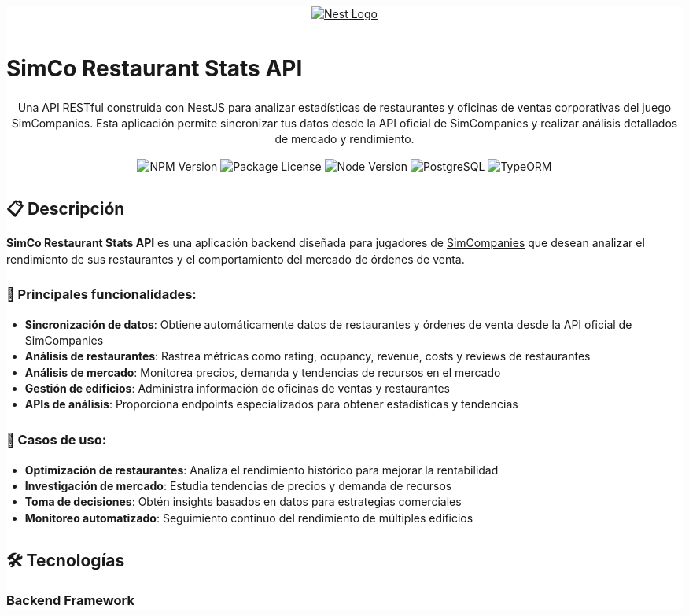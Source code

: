 <p align="center">
  <a href="http://nestjs.com/" target="blank"><img src="https://nestjs.com/img/logo-small.svg" width="120" alt="Nest Logo" /></a>
</p>

# SimCo Restaurant Stats API

<p align="center">
  Una API RESTful construida con NestJS para analizar estadísticas de restaurantes y oficinas de ventas corporativas del juego SimCompanies. 
  Esta aplicación permite sincronizar tus datos desde la API oficial de SimCompanies y realizar análisis detallados de mercado y rendimiento.
</p>

<p align="center">
<a href="https://www.npmjs.com/~nestjscore" target="_blank"><img src="https://img.shields.io/npm/v/@nestjs/core.svg" alt="NPM Version" /></a>
<a href="https://www.npmjs.com/~nestjscore" target="_blank"><img src="https://img.shields.io/npm/l/@nestjs/core.svg" alt="Package License" /></a>
<a href="https://nodejs.org" target="_blank"><img src="https://img.shields.io/badge/node-%3E%3D18.0.0-brightgreen.svg" alt="Node Version" /></a>
<a href="https://www.postgresql.org/" target="_blank"><img src="https://img.shields.io/badge/PostgreSQL-15+-blue.svg" alt="PostgreSQL" /></a>
<a href="https://typeorm.io/" target="_blank"><img src="https://img.shields.io/badge/TypeORM-0.3.x-orange.svg" alt="TypeORM" /></a>
</p>

## 📋 Descripción

**SimCo Restaurant Stats API** es una aplicación backend diseñada para jugadores de [SimCompanies](https://www.simcompanies.com) que desean analizar el rendimiento de sus restaurantes y el comportamiento del mercado de órdenes de venta.

### 🎯 Principales funcionalidades:

- **Sincronización de datos**: Obtiene automáticamente datos de restaurantes y órdenes de venta desde la API oficial de SimCompanies
- **Análisis de restaurantes**: Rastrea métricas como rating, ocupancy, revenue, costs y reviews de restaurantes
- **Análisis de mercado**: Monitorea precios, demanda y tendencias de recursos en el mercado
- **Gestión de edificios**: Administra información de oficinas de ventas y restaurantes
- **APIs de análisis**: Proporciona endpoints especializados para obtener estadísticas y tendencias

### 🏢 Casos de uso:

- **Optimización de restaurantes**: Analiza el rendimiento histórico para mejorar la rentabilidad
- **Investigación de mercado**: Estudia tendencias de precios y demanda de recursos
- **Toma de decisiones**: Obtén insights basados en datos para estrategias comerciales
- **Monitoreo automatizado**: Seguimiento continuo del rendimiento de múltiples edificios

## 🛠️ Tecnologías

### Backend Framework
